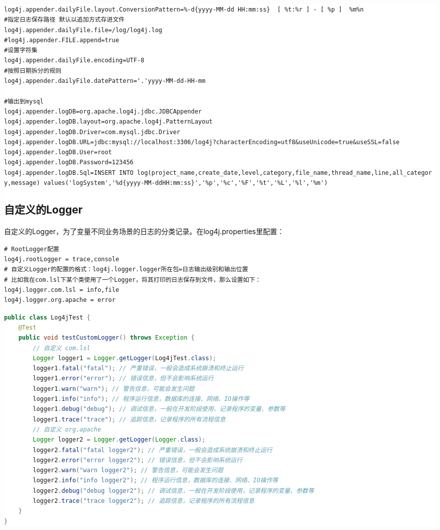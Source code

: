 ```properties
log4j.appender.dailyFile.layout.ConversionPattern=%-d{yyyy-MM-dd HH:mm:ss}  [ %t:%r ] - [ %p ]  %m%n
#指定日志保存路径 默认以追加方式存进文件
log4j.appender.dailyFile.file=/log/log4j.log
#log4j.appender.FILE.append=true
#设置字符集
log4j.appender.dailyFile.encoding=UTF-8
#按照日期拆分的规则
log4j.appender.dailyFile.datePattern='.'yyyy-MM-dd-HH-mm

#输出到mysql
log4j.appender.logDB=org.apache.log4j.jdbc.JDBCAppender
log4j.appender.logDB.layout=org.apache.log4j.PatternLayout
log4j.appender.logDB.Driver=com.mysql.jdbc.Driver
log4j.appender.logDB.URL=jdbc:mysql://localhost:3306/log4j?characterEncoding=utf8&useUnicode=true&useSSL=false
log4j.appender.logDB.User=root
log4j.appender.logDB.Password=123456
log4j.appender.logDB.Sql=INSERT INTO log(project_name,create_date,level,category,file_name,thread_name,line,all_category,message) values('logSystem','%d{yyyy-MM-ddHH:mm:ss}','%p','%c','%F','%t','%L','%l','%m')
```

## 自定义的Logger

自定义的Logger，为了变量不同业务场景的日志的分类记录。在log4j.properties里配置：

```properties
# RootLogger配置
log4j.rootLogger = trace,console
# 自定义Logger的配置的格式：log4j.logger.logger所在包=日志输出级别和输出位置
# 比如我在com.lsl下某个类使用了一个Logger，将其打印的日志保存到文件，那么设置如下：
log4j.logger.com.lsl = info,file
log4j.logger.org.apache = error
```

```java
public class Log4jTest {
    @Test
    public void testCustomLogger() throws Exception {
        // 自定义 com.lsl
        Logger logger1 = Logger.getLogger(Log4jTest.class);
        logger1.fatal("fatal"); // 严重错误，一般会造成系统崩溃和终止运行
        logger1.error("error"); // 错误信息，但不会影响系统运行
        logger1.warn("warn"); // 警告信息，可能会发生问题
        logger1.info("info"); // 程序运行信息，数据库的连接、网络、IO操作等
        logger1.debug("debug"); // 调试信息，一般在开发阶段使用，记录程序的变量、参数等
        logger1.trace("trace"); // 追踪信息，记录程序的所有流程信息
        // 自定义 org.apache
        Logger logger2 = Logger.getLogger(Logger.class);
        logger2.fatal("fatal logger2"); // 严重错误，一般会造成系统崩溃和终止运行
        logger2.error("error logger2"); // 错误信息，但不会影响系统运行
        logger2.warn("warn logger2"); // 警告信息，可能会发生问题
        logger2.info("info logger2"); // 程序运行信息，数据库的连接、网络、IO操作等
        logger2.debug("debug logger2"); // 调试信息，一般在开发阶段使用，记录程序的变量、参数等
        logger2.trace("trace logger2"); // 追踪信息，记录程序的所有流程信息
    }
}
```
